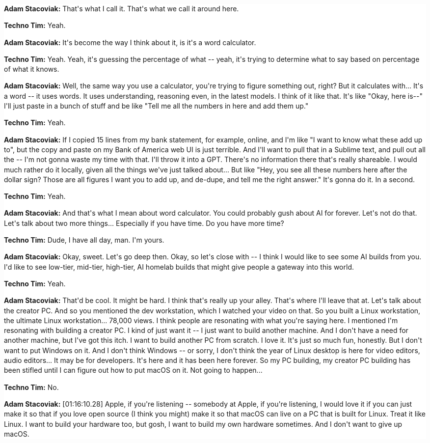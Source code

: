**Adam Stacoviak:** That's what I call it. That's what we call it around here.

**Techno Tim:** Yeah.

**Adam Stacoviak:** It's become the way I think about it, is it's a word calculator.

**Techno Tim:** Yeah. Yeah, it's guessing the percentage of what -- yeah, it's trying to determine what to say based on percentage of what it knows.

**Adam Stacoviak:** Well, the same way you use a calculator, you're trying to figure something out, right? But it calculates with... It's a word -- it uses words. It uses understanding, reasoning even, in the latest models. I think of it like that. It's like "Okay, here is--" I'll just paste in a bunch of stuff and be like "Tell me all the numbers in here and add them up."

**Techno Tim:** Yeah.

**Adam Stacoviak:** If I copied 15 lines from my bank statement, for example, online, and I'm like "I want to know what these add up to", but the copy and paste on my Bank of America web UI is just terrible. And I'll want to pull that in a Sublime text, and pull out all the -- I'm not gonna waste my time with that. I'll throw it into a GPT. There's no information there that's really shareable. I would much rather do it locally, given all the things we've just talked about... But like "Hey, you see all these numbers here after the dollar sign? Those are all figures I want you to add up, and de-dupe, and tell me the right answer." It's gonna do it. In a second.

**Techno Tim:** Yeah.

**Adam Stacoviak:** And that's what I mean about word calculator. You could probably gush about AI for forever. Let's not do that. Let's talk about two more things... Especially if you have time. Do you have more time?

**Techno Tim:** Dude, I have all day, man. I'm yours.

**Adam Stacoviak:** Okay, sweet. Let's go deep then. Okay, so let's close with -- I think I would like to see some AI builds from you. I'd like to see low-tier, mid-tier, high-tier, AI homelab builds that might give people a gateway into this world.

**Techno Tim:** Yeah.

**Adam Stacoviak:** That'd be cool. It might be hard. I think that's really up your alley. That's where I'll leave that at. Let's talk about the creator PC. And so you mentioned the dev workstation, which I watched your video on that. So you built a Linux workstation, the ultimate Linux workstation... 78,000 views. I think people are resonating with what you're saying here. I mentioned I'm resonating with building a creator PC. I kind of just want it -- I just want to build another machine. And I don't have a need for another machine, but I've got this itch. I want to build another PC from scratch. I love it. It's just so much fun, honestly. But I don't want to put Windows on it. And I don't think Windows -- or sorry, I don't think the year of Linux desktop is here for video editors, audio editors... It may be for developers. It's here and it has been here forever. So my PC building, my creator PC building has been stifled until I can figure out how to put macOS on it. Not going to happen...

**Techno Tim:** No.

**Adam Stacoviak:** \[01:16:10.28\] Apple, if you're listening -- somebody at Apple, if you're listening, I would love it if you can just make it so that if you love open source (I think you might) make it so that macOS can live on a PC that is built for Linux. Treat it like Linux. I want to build your hardware too, but gosh, I want to build my own hardware sometimes. And I don't want to give up macOS.
